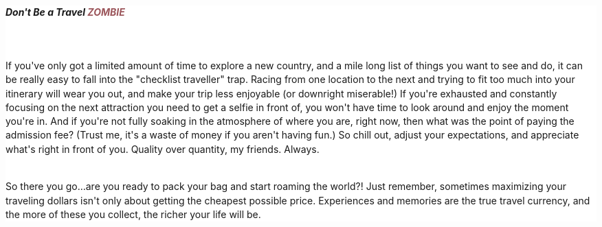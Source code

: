 <h5 class="underline">Don't Be a Travel <span style="color:#9b555a">ZOMBIE</span></h5><br>

If you've only got a limited amount of time to explore a new country, and a mile long list of things you want to see and do, it can be really easy to fall into the "checklist traveller" trap. Racing from one location to the next and trying to fit too much into your itinerary will wear you out, and make your trip less enjoyable (or downright miserable!) If you're exhausted and constantly focusing on the next attraction you need to get a selfie in front of, you won't have time to look around and enjoy the moment you're in. And if you're not fully soaking in the atmosphere of where you are, right now, then what was the point of paying the admission fee? (Trust me, it's a waste of money if you aren't having fun.) So chill out, adjust your expectations, and appreciate what's right in front of you. Quality over quantity, my friends. Always.<br><br>

So there you go…are you ready to pack your bag and start roaming the world?! Just remember, sometimes maximizing your traveling dollars isn't only about getting the cheapest possible price. Experiences and memories are the true travel currency, and the more of these you collect, the richer your life will be. <i class="fas fa-heart"></i>

